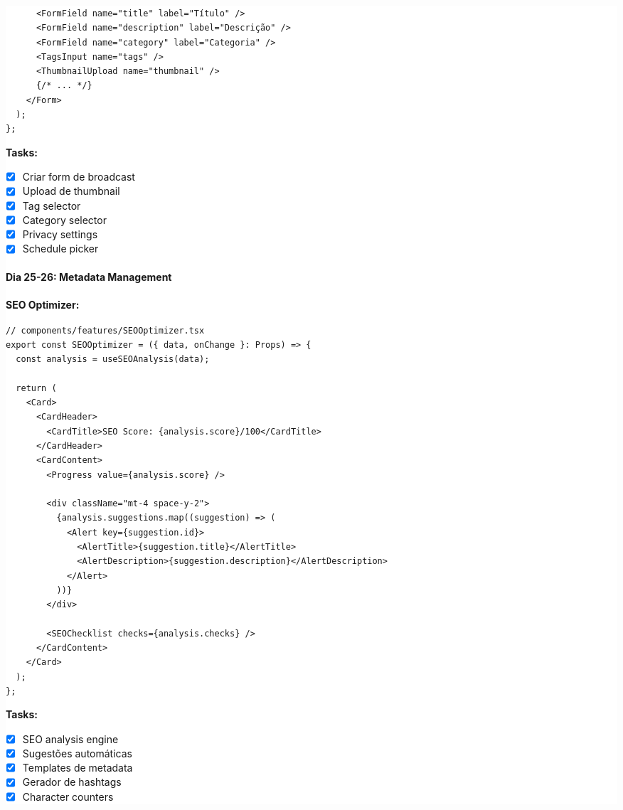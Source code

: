 ```tsx
      <FormField name="title" label="Título" />
      <FormField name="description" label="Descrição" />
      <FormField name="category" label="Categoria" />
      <TagsInput name="tags" />
      <ThumbnailUpload name="thumbnail" />
      {/* ... */}
    </Form>
  );
};
```

**Tasks:**
- [x] Criar form de broadcast
- [x] Upload de thumbnail
- [x] Tag selector
- [x] Category selector
- [x] Privacy settings
- [x] Schedule picker

#### Dia 25-26: Metadata Management

**SEO Optimizer:**
```tsx
// components/features/SEOOptimizer.tsx
export const SEOOptimizer = ({ data, onChange }: Props) => {
  const analysis = useSEOAnalysis(data);
  
  return (
    <Card>
      <CardHeader>
        <CardTitle>SEO Score: {analysis.score}/100</CardTitle>
      </CardHeader>
      <CardContent>
        <Progress value={analysis.score} />
        
        <div className="mt-4 space-y-2">
          {analysis.suggestions.map((suggestion) => (
            <Alert key={suggestion.id}>
              <AlertTitle>{suggestion.title}</AlertTitle>
              <AlertDescription>{suggestion.description}</AlertDescription>
            </Alert>
          ))}
        </div>
        
        <SEOChecklist checks={analysis.checks} />
      </CardContent>
    </Card>
  );
};
```

**Tasks:**
- [x] SEO analysis engine
- [x] Sugestões automáticas
- [x] Templates de metadata
- [x] Gerador de hashtags
- [x] Character counters
